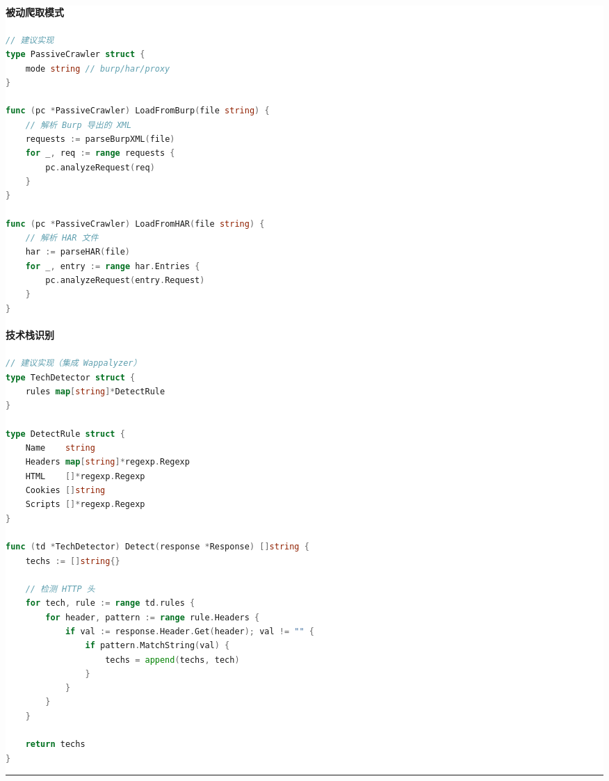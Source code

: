```go
```

#### 被动爬取模式
```go
// 建议实现
type PassiveCrawler struct {
    mode string // burp/har/proxy
}

func (pc *PassiveCrawler) LoadFromBurp(file string) {
    // 解析 Burp 导出的 XML
    requests := parseBurpXML(file)
    for _, req := range requests {
        pc.analyzeRequest(req)
    }
}

func (pc *PassiveCrawler) LoadFromHAR(file string) {
    // 解析 HAR 文件
    har := parseHAR(file)
    for _, entry := range har.Entries {
        pc.analyzeRequest(entry.Request)
    }
}
```

#### 技术栈识别
```go
// 建议实现（集成 Wappalyzer）
type TechDetector struct {
    rules map[string]*DetectRule
}

type DetectRule struct {
    Name    string
    Headers map[string]*regexp.Regexp
    HTML    []*regexp.Regexp
    Cookies []string
    Scripts []*regexp.Regexp
}

func (td *TechDetector) Detect(response *Response) []string {
    techs := []string{}
    
    // 检测 HTTP 头
    for tech, rule := range td.rules {
        for header, pattern := range rule.Headers {
            if val := response.Header.Get(header); val != "" {
                if pattern.MatchString(val) {
                    techs = append(techs, tech)
                }
            }
        }
    }
    
    return techs
}
```

---